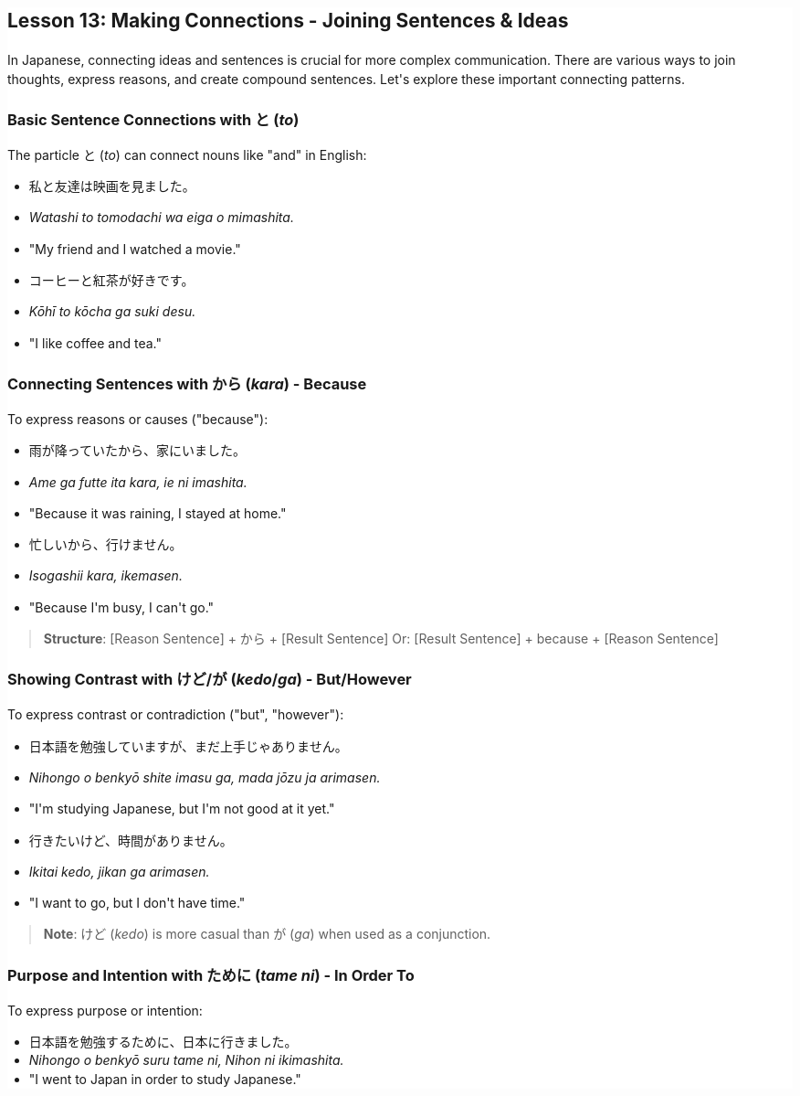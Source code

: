 ## Lesson 13: Making Connections - Joining Sentences & Ideas

In Japanese, connecting ideas and sentences is crucial for more complex communication. There are various ways to join thoughts, express reasons, and create compound sentences. Let's explore these important connecting patterns.

### Basic Sentence Connections with と (*to*)

The particle と (*to*) can connect nouns like "and" in English:

* 私と友達は映画を見ました。
* *Watashi to tomodachi wa eiga o mimashita.*
* "My friend and I watched a movie."

* コーヒーと紅茶が好きです。
* *Kōhī to kōcha ga suki desu.*
* "I like coffee and tea."

### Connecting Sentences with から (*kara*) - Because

To express reasons or causes ("because"):

* 雨が降っていたから、家にいました。
* *Ame ga futte ita kara, ie ni imashita.*
* "Because it was raining, I stayed at home."

* 忙しいから、行けません。
* *Isogashii kara, ikemasen.*
* "Because I'm busy, I can't go."

> **Structure**: [Reason Sentence] + から + [Result Sentence]
> Or: [Result Sentence] + because + [Reason Sentence]

### Showing Contrast with けど/が (*kedo*/*ga*) - But/However

To express contrast or contradiction ("but", "however"):

* 日本語を勉強していますが、まだ上手じゃありません。
* *Nihongo o benkyō shite imasu ga, mada jōzu ja arimasen.*
* "I'm studying Japanese, but I'm not good at it yet."

* 行きたいけど、時間がありません。
* *Ikitai kedo, jikan ga arimasen.*
* "I want to go, but I don't have time."

> **Note**: けど (*kedo*) is more casual than が (*ga*) when used as a conjunction.

### Purpose and Intention with ために (*tame ni*) - In Order To

To express purpose or intention:

* 日本語を勉強するために、日本に行きました。
* *Nihongo o benkyō suru tame ni, Nihon ni ikimashita.*
* "I went to Japan in order to study Japanese."

